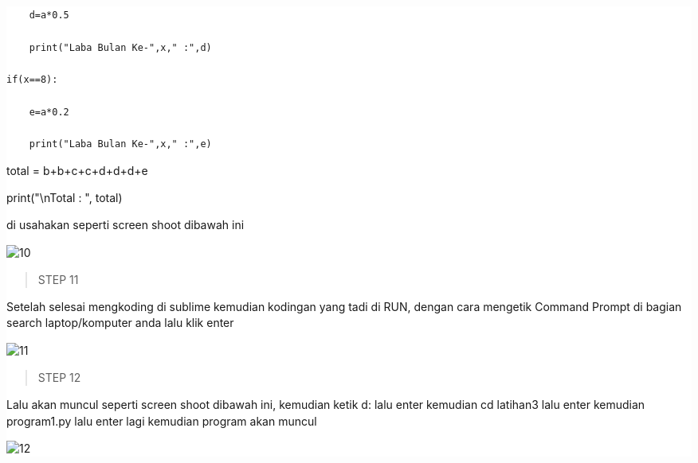 		d=a*0.5
		
		print("Laba Bulan Ke-",x," :",d)
	
	if(x==8):
		
		e=a*0.2
		
		print("Laba Bulan Ke-",x," :",e)

total = b+b+c+c+d+d+d+e

print("\nTotal : ", total)

di usahakan seperti screen shoot dibawah ini

![10](https://user-images.githubusercontent.com/46584196/52717518-db939d00-2fd3-11e9-995f-5a69d36c1a23.png)

>STEP 11

Setelah selesai mengkoding di sublime kemudian kodingan yang tadi di RUN, dengan cara mengetik Command Prompt di bagian search laptop/komputer anda lalu klik enter

![11](https://user-images.githubusercontent.com/46584196/52717973-f0bcfb80-2fd4-11e9-9505-4e5e2ffc6368.png)

>STEP 12

Lalu akan muncul seperti screen shoot dibawah ini, kemudian ketik d: lalu enter kemudian cd latihan3 lalu enter kemudian program1.py lalu enter lagi kemudian program akan muncul


![12](https://user-images.githubusercontent.com/46584196/52718156-645f0880-2fd5-11e9-823d-052f88643d61.png)

